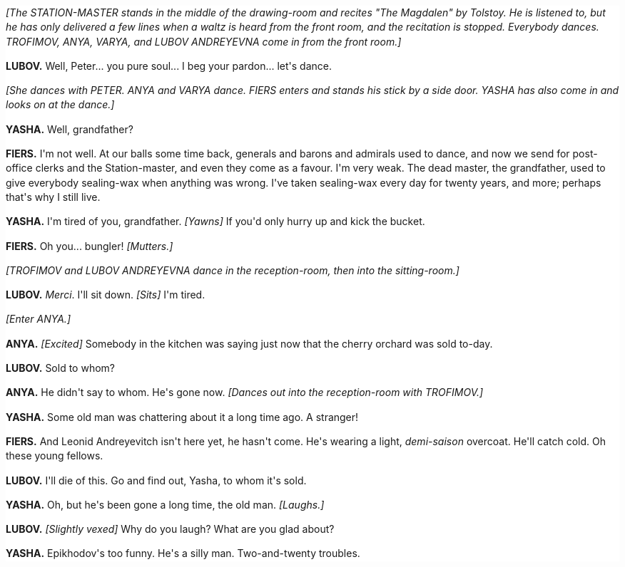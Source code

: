 _[The STATION-MASTER stands in the middle of the drawing-room and recites "The Magdalen" by Tolstoy. He is listened to, but he has only delivered a few lines when a waltz is heard from the front room, and the recitation is stopped. Everybody dances. TROFIMOV, ANYA, VARYA, and LUBOV ANDREYEVNA come in from the front room.]_

**LUBOV.**
Well, Peter... you pure soul... I beg your pardon... let's dance.

_[She dances with PETER. ANYA and VARYA dance. FIERS enters and stands his stick by a side door. YASHA has also come in and looks on at the dance.]_

**YASHA.**
Well, grandfather?

**FIERS.**
I'm not well. At our balls some time back, generals and barons and admirals used to dance, and now we send for post-office clerks and the Station-master, and even they come as a favour. I'm very weak. The dead master, the grandfather, used to give everybody sealing-wax when anything was wrong. I've taken sealing-wax every day for twenty years, and more; perhaps that's why I still live.

**YASHA.**
I'm tired of you, grandfather. _[Yawns]_ If you'd only hurry up and kick the bucket.

**FIERS.**
Oh you... bungler! _[Mutters.]_

_[TROFIMOV and LUBOV ANDREYEVNA dance in the reception-room, then into the sitting-room.]_

**LUBOV.**
_Merci_. I'll sit down. _[Sits]_ I'm tired.

_[Enter ANYA.]_

**ANYA.**
_[Excited]_ Somebody in the kitchen was saying just now that the cherry orchard was sold to-day.

**LUBOV.**
Sold to whom?

**ANYA.**
He didn't say to whom. He's gone now. _[Dances out into the reception-room with TROFIMOV.]_

**YASHA.**
Some old man was chattering about it a long time ago. A stranger!

**FIERS.**
And Leonid Andreyevitch isn't here yet, he hasn't come. He's wearing a light, _demi-saison_ overcoat. He'll catch cold. Oh these young fellows.

**LUBOV.**
I'll die of this. Go and find out, Yasha, to whom it's sold.

**YASHA.**
Oh, but he's been gone a long time, the old man. _[Laughs.]_

**LUBOV.**
_[Slightly vexed]_ Why do you laugh? What are you glad about?

**YASHA.**
Epikhodov's too funny. He's a silly man. Two-and-twenty troubles.
